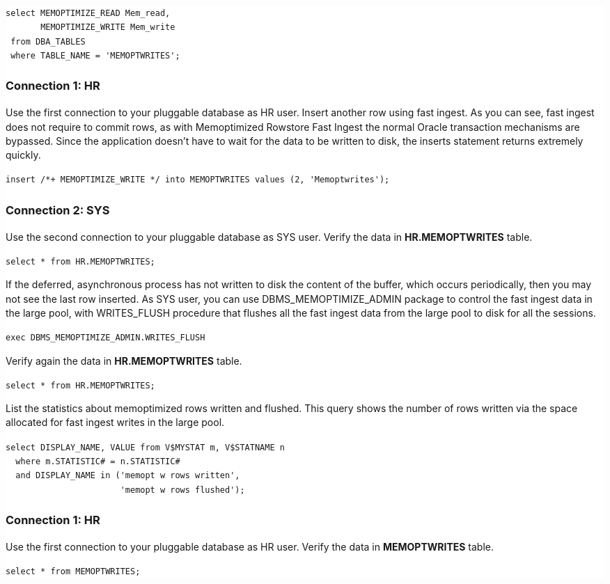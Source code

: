 ````
select MEMOPTIMIZE_READ Mem_read,
       MEMOPTIMIZE_WRITE Mem_write
 from DBA_TABLES
 where TABLE_NAME = 'MEMOPTWRITES';
````

### Connection 1: HR

Use the first connection to your pluggable database as HR user. Insert another row using fast ingest. As you can see, fast ingest does not require to commit rows, as with Memoptimized Rowstore Fast Ingest the normal Oracle transaction mechanisms are bypassed. Since the application doesn’t have to wait for the data to be written to disk, the inserts statement returns extremely quickly.

````
insert /*+ MEMOPTIMIZE_WRITE */ into MEMOPTWRITES values (2, 'Memoptwrites');
````

### Connection 2: SYS

Use the second connection to your pluggable database as SYS user. Verify the data in **HR.MEMOPTWRITES** table.

````
select * from HR.MEMOPTWRITES;
````

If the deferred, asynchronous process has not written to disk the content of the buffer, which occurs periodically, then you may not see the last row inserted. As SYS user, you can use DBMS_MEMOPTIMIZE_ADMIN package to control the fast ingest data in the large pool, with WRITES_FLUSH procedure that flushes all the fast ingest data from the large pool to disk for all the sessions.

````
exec DBMS_MEMOPTIMIZE_ADMIN.WRITES_FLUSH
````

Verify again the data in **HR.MEMOPTWRITES** table.

````
select * from HR.MEMOPTWRITES;
````

List the statistics about memoptimized rows written and flushed. This query shows the number of rows written via the space allocated for fast ingest writes in the large pool.

````
select DISPLAY_NAME, VALUE from V$MYSTAT m, V$STATNAME n
  where m.STATISTIC# = n.STATISTIC#
  and DISPLAY_NAME in ('memopt w rows written',
                       'memopt w rows flushed');
````

### Connection 1: HR 

Use the first connection to your pluggable database as HR user. Verify the data in **MEMOPTWRITES** table.

````
select * from MEMOPTWRITES;
````
